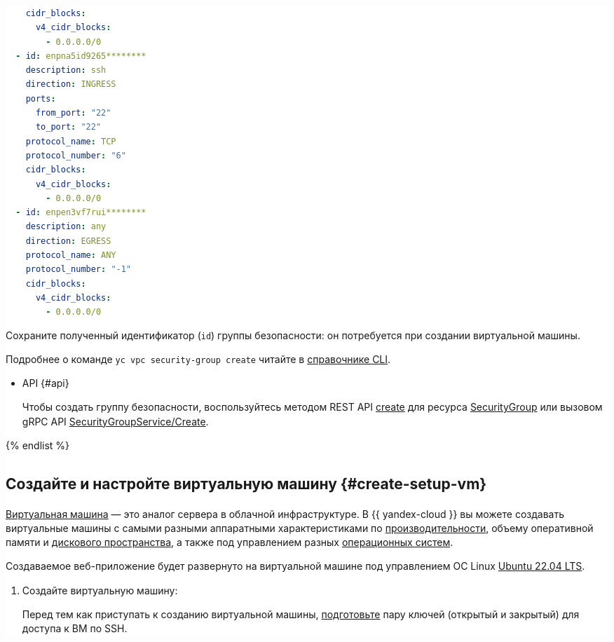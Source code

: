   ```yaml
      cidr_blocks:
        v4_cidr_blocks:
          - 0.0.0.0/0
    - id: enpna5id9265********
      description: ssh
      direction: INGRESS
      ports:
        from_port: "22"
        to_port: "22"
      protocol_name: TCP
      protocol_number: "6"
      cidr_blocks:
        v4_cidr_blocks:
          - 0.0.0.0/0
    - id: enpen3vf7rui********
      description: any
      direction: EGRESS
      protocol_name: ANY
      protocol_number: "-1"
      cidr_blocks:
        v4_cidr_blocks:
          - 0.0.0.0/0
  ```

  Сохраните полученный идентификатор (`id`) группы безопасности: он потребуется при создании виртуальной машины.

  Подробнее о команде `yc vpc security-group create` читайте в [справочнике CLI](../../cli/cli-ref/managed-services/vpc/security-group/create.md).

- API {#api}

  Чтобы создать группу безопасности, воспользуйтесь методом REST API [create](../../vpc/api-ref/SecurityGroup/create.md) для ресурса [SecurityGroup](../../vpc/api-ref/SecurityGroup/index.md) или вызовом gRPC API [SecurityGroupService/Create](../../vpc/api-ref/grpc/security_group_service.md#Create).

{% endlist %}

## Создайте и настройте виртуальную машину {#create-setup-vm}

[Виртуальная машина](../../compute/concepts/vm.md) — это аналог сервера в облачной инфраструктуре. В {{ yandex-cloud }} вы можете создавать
виртуальные машины с самыми разными аппаратными характеристиками по [производительности](../../compute/concepts/performance-levels.md), объему оперативной памяти и [дискового пространства](../../compute/concepts/disk.md#maximum-disk-size), а также под управлением разных [операционных систем](../../compute/concepts/image.md#public).
 
Создаваемое веб-приложение будет развернуто на виртуальной машине под управлением OC Linux [Ubuntu 22.04 LTS](/marketplace/products/yc/ubuntu-22-04-lts).

1. Создайте виртуальную машину:

    Перед тем как приступать к созданию виртуальной машины, [подготовьте](../../compute/operations/vm-connect/ssh.md#creating-ssh-keys) пару ключей (открытый и закрытый) для доступа к ВМ по SSH.
